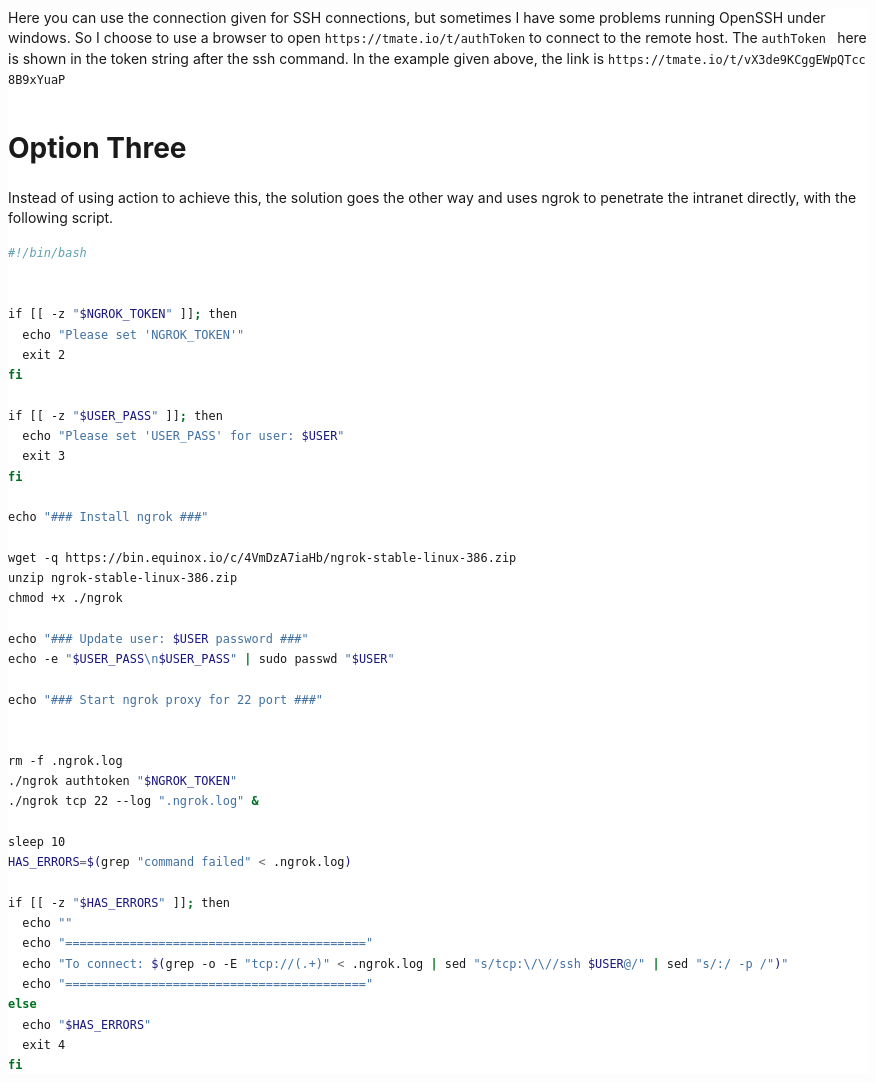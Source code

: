 Here you can use the connection given for SSH connections, but sometimes I have some problems running OpenSSH under windows. So I choose to use a browser to open `https://tmate.io/t/authToken` to connect to the remote host. The `authToken ` here is shown in the token string after the ssh command. In the example given above, the link is `https://tmate.io/t/vX3de9KCggEWpQTcc8B9xYuaP`

# Option Three

Instead of using action to achieve this, the solution goes the other way and uses ngrok to penetrate the intranet directly, with the following script.

```sh
#!/bin/bash
 
 
if [[ -z "$NGROK_TOKEN" ]]; then
  echo "Please set 'NGROK_TOKEN'"
  exit 2
fi
 
if [[ -z "$USER_PASS" ]]; then
  echo "Please set 'USER_PASS' for user: $USER"
  exit 3
fi
 
echo "### Install ngrok ###"
 
wget -q https://bin.equinox.io/c/4VmDzA7iaHb/ngrok-stable-linux-386.zip
unzip ngrok-stable-linux-386.zip
chmod +x ./ngrok
 
echo "### Update user: $USER password ###"
echo -e "$USER_PASS\n$USER_PASS" | sudo passwd "$USER"
 
echo "### Start ngrok proxy for 22 port ###"
 
 
rm -f .ngrok.log
./ngrok authtoken "$NGROK_TOKEN"
./ngrok tcp 22 --log ".ngrok.log" &
 
sleep 10
HAS_ERRORS=$(grep "command failed" < .ngrok.log)
 
if [[ -z "$HAS_ERRORS" ]]; then
  echo ""
  echo "=========================================="
  echo "To connect: $(grep -o -E "tcp://(.+)" < .ngrok.log | sed "s/tcp:\/\//ssh $USER@/" | sed "s/:/ -p /")"
  echo "=========================================="
else
  echo "$HAS_ERRORS"
  exit 4
fi
```

